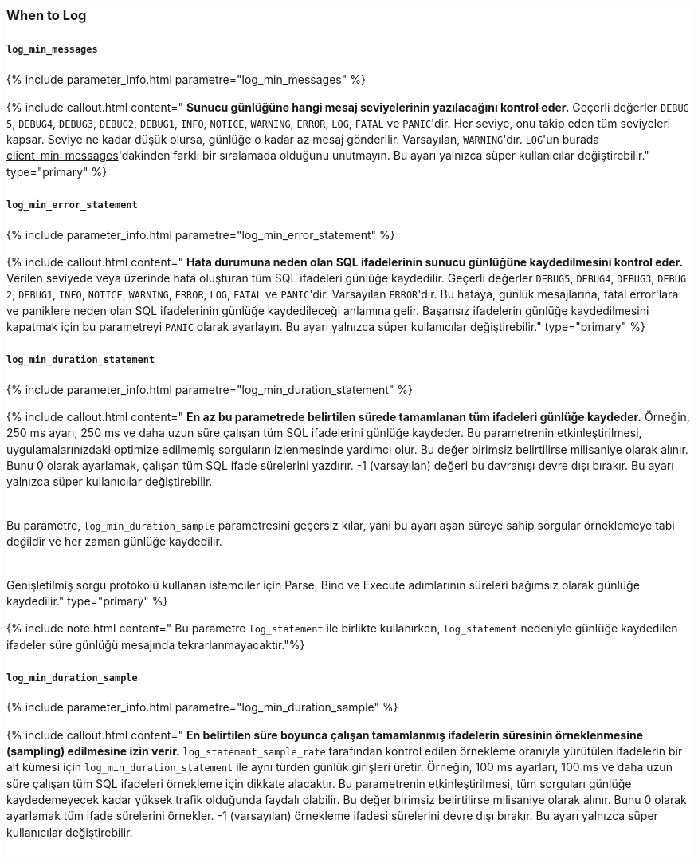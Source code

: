 ### When to Log

#### `log_min_messages`

{% include parameter_info.html parametre="log_min_messages" %}

{% include callout.html content=" **Sunucu günlüğüne hangi mesaj seviyelerinin yazılacağını kontrol eder.** Geçerli değerler `DEBUG5`, `DEBUG4`, `DEBUG3`, `DEBUG2`, `DEBUG1`, `INFO`, `NOTICE`, `WARNING`, `ERROR`, `LOG`, `FATAL` ve `PANIC`'dir. Her seviye, onu takip eden tüm seviyeleri kapsar. Seviye ne kadar düşük olursa, günlüğe o kadar az mesaj gönderilir. Varsayılan, `WARNING`'dır. `LOG`'un burada [client_min_messages](https://www.postgresql.org/docs/current/runtime-config-client.html#GUC-CLIENT-MIN-MESSAGES)'dakinden farklı bir sıralamada olduğunu unutmayın. Bu ayarı yalnızca süper kullanıcılar değiştirebilir." type="primary" %}

#### `log_min_error_statement`

{% include parameter_info.html parametre="log_min_error_statement" %}

{% include callout.html content=" **Hata durumuna neden olan SQL ifadelerinin sunucu günlüğüne kaydedilmesini kontrol eder.** Verilen seviyede veya üzerinde hata oluşturan tüm SQL ifadeleri günlüğe kaydedilir. Geçerli değerler `DEBUG5`, `DEBUG4`, `DEBUG3`, `DEBUG2`, `DEBUG1`, `INFO`, `NOTICE`, `WARNING`, `ERROR`, `LOG`, `FATAL` ve `PANIC`'dir. Varsayılan `ERROR`'dır. Bu hataya, günlük mesajlarına, fatal error'lara ve paniklere neden olan SQL ifadelerinin günlüğe kaydedileceği anlamına gelir. Başarısız ifadelerin günlüğe kaydedilmesini kapatmak için bu parametreyi `PANIC` olarak ayarlayın. Bu ayarı yalnızca süper kullanıcılar değiştirebilir." type="primary" %}

#### `log_min_duration_statement`

{% include parameter_info.html parametre="log_min_duration_statement" %}

{% include callout.html content=" **En az bu parametrede belirtilen sürede tamamlanan tüm ifadeleri günlüğe kaydeder.** Örneğin, 250 ms ayarı, 250 ms ve daha uzun süre çalışan tüm SQL ifadelerini günlüğe kaydeder. Bu parametrenin etkinleştirilmesi, uygulamalarınızdaki optimize edilmemiş sorguların izlenmesinde yardımcı olur. Bu değer birimsiz belirtilirse milisaniye olarak alınır. Bunu 0 olarak ayarlamak, çalışan tüm SQL ifade sürelerini yazdırır. -1 (varsayılan) değeri bu davranışı devre dışı bırakır. Bu ayarı yalnızca süper kullanıcılar değiştirebilir.<br/><br/>

Bu parametre, `log_min_duration_sample` parametresini geçersiz kılar, yani bu ayarı aşan süreye sahip sorgular örneklemeye tabi değildir ve her zaman günlüğe kaydedilir.<br/><br/>

Genişletilmiş sorgu protokolü kullanan istemciler için Parse, Bind ve Execute adımlarının süreleri bağımsız olarak günlüğe kaydedilir." type="primary" %}

{% include note.html content=" Bu parametre `log_statement` ile birlikte kullanırken, `log_statement` nedeniyle günlüğe kaydedilen ifadeler süre günlüğü mesajında ​​tekrarlanmayacaktır."%}

#### `log_min_duration_sample`

{% include parameter_info.html parametre="log_min_duration_sample" %}

{% include callout.html content=" **En belirtilen süre boyunca çalışan tamamlanmış ifadelerin süresinin örneklenmesine (sampling) edilmesine izin verir.** `log_statement_sample_rate` tarafından kontrol edilen örnekleme oranıyla yürütülen ifadelerin bir alt kümesi için `log_min_duration_statement` ile aynı türden günlük girişleri üretir. Örneğin, 100 ms ayarları, 100 ms ve daha uzun süre çalışan tüm SQL ifadeleri örnekleme için dikkate alacaktır. Bu parametrenin etkinleştirilmesi, tüm sorguları günlüğe kaydedemeyecek kadar yüksek trafik olduğunda faydalı olabilir. Bu değer birimsiz belirtilirse milisaniye olarak alınır. Bunu 0 olarak ayarlamak tüm ifade sürelerini örnekler. -1 (varsayılan) örnekleme ifadesi sürelerini devre dışı bırakır. Bu ayarı yalnızca süper kullanıcılar değiştirebilir.<br/><br/>
